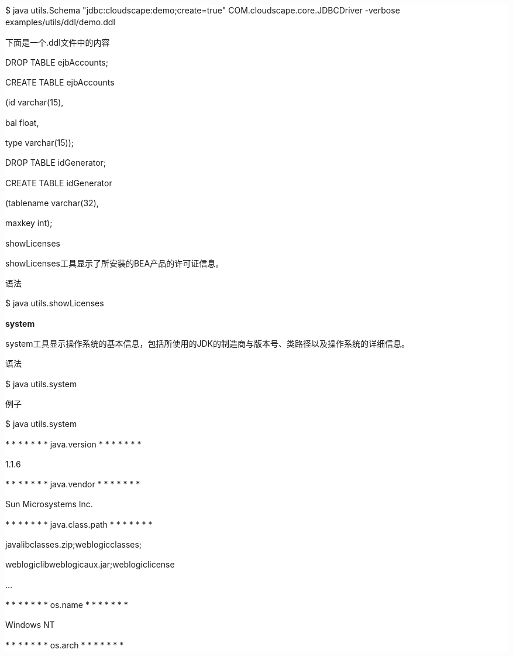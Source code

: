 $ java utils.Schema "jdbc:cloudscape:demo;create=true" COM.cloudscape.core.JDBCDriver -verbose examples/utils/ddl/demo.ddl

下面是一个.ddl文件中的内容

DROP TABLE ejbAccounts;

CREATE TABLE ejbAccounts

(id varchar(15),

bal float,

type varchar(15));

DROP TABLE idGenerator;

CREATE TABLE idGenerator

(tablename varchar(32),

maxkey int);

showLicenses

showLicenses工具显示了所安装的BEA产品的许可证信息。

语法

$ java utils.showLicenses

**system**

system工具显示操作系统的基本信息，包括所使用的JDK的制造商与版本号、类路径以及操作系统的详细信息。

语法

$ java utils.system

例子

$ java utils.system

\* \* \* \* \* \* \* java.version \* \* \* \* \* \* \*

1.1.6

\* \* \* \* \* \* \* java.vendor \* \* \* \* \* \* \*

Sun Microsystems Inc.

\* \* \* \* \* \* \* java.class.path \* \* \* \* \* \* \*

javalibclasses.zip;weblogicclasses;

weblogiclibweblogicaux.jar;weblogiclicense

&#8230;

\* \* \* \* \* \* \* os.name \* \* \* \* \* \* \*

Windows NT

\* \* \* \* \* \* \* os.arch \* \* \* \* \* \* \*
